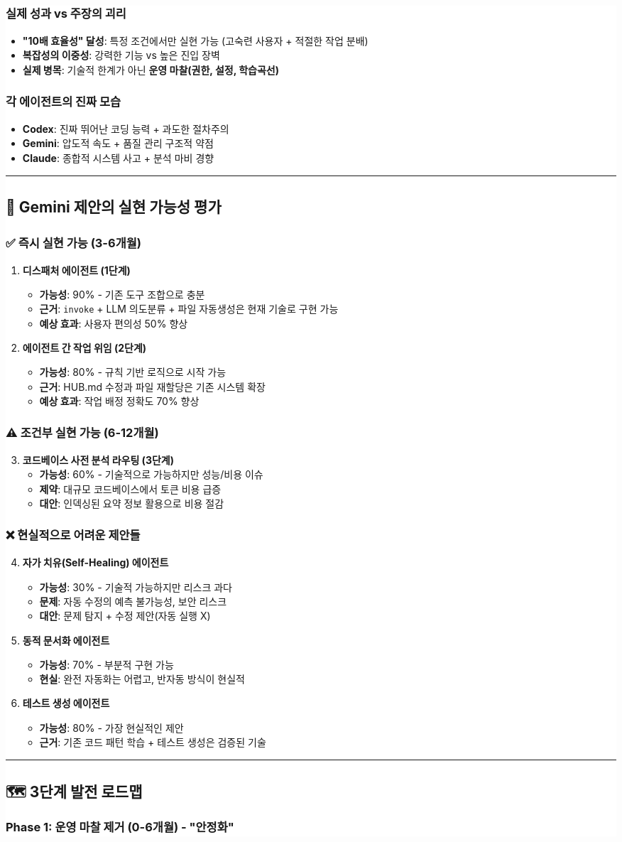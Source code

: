 ### **실제 성과 vs 주장의 괴리**
- **"10배 효율성" 달성**: 특정 조건에서만 실현 가능 (고숙련 사용자 + 적절한 작업 분배)
- **복잡성의 이중성**: 강력한 기능 vs 높은 진입 장벽
- **실제 병목**: 기술적 한계가 아닌 **운영 마찰(권한, 설정, 학습곡선)**

### **각 에이전트의 진짜 모습**
- **Codex**: 진짜 뛰어난 코딩 능력 + 과도한 절차주의
- **Gemini**: 압도적 속도 + 품질 관리 구조적 약점
- **Claude**: 종합적 시스템 사고 + 분석 마비 경향

---

## 🎯 **Gemini 제안의 실현 가능성 평가**

### **✅ 즉시 실현 가능 (3-6개월)**
1. **디스패처 에이전트 (1단계)**
   - **가능성**: 90% - 기존 도구 조합으로 충분
   - **근거**: `invoke` + LLM 의도분류 + 파일 자동생성은 현재 기술로 구현 가능
   - **예상 효과**: 사용자 편의성 50% 향상

2. **에이전트 간 작업 위임 (2단계)**
   - **가능성**: 80% - 규칙 기반 로직으로 시작 가능
   - **근거**: HUB.md 수정과 파일 재할당은 기존 시스템 확장
   - **예상 효과**: 작업 배정 정확도 70% 향상

### **⚠️ 조건부 실현 가능 (6-12개월)**
3. **코드베이스 사전 분석 라우팅 (3단계)**
   - **가능성**: 60% - 기술적으로 가능하지만 성능/비용 이슈
   - **제약**: 대규모 코드베이스에서 토큰 비용 급증
   - **대안**: 인덱싱된 요약 정보 활용으로 비용 절감

### **❌ 현실적으로 어려운 제안들**
4. **자가 치유(Self-Healing) 에이전트**
   - **가능성**: 30% - 기술적 가능하지만 리스크 과다
   - **문제**: 자동 수정의 예측 불가능성, 보안 리스크
   - **대안**: 문제 탐지 + 수정 제안(자동 실행 X)

5. **동적 문서화 에이전트**
   - **가능성**: 70% - 부분적 구현 가능
   - **현실**: 완전 자동화는 어렵고, 반자동 방식이 현실적

6. **테스트 생성 에이전트**
   - **가능성**: 80% - 가장 현실적인 제안
   - **근거**: 기존 코드 패턴 학습 + 테스트 생성은 검증된 기술

---

## 🗺️ **3단계 발전 로드맵**

### **Phase 1: 운영 마찰 제거 (0-6개월) - "안정화"**
